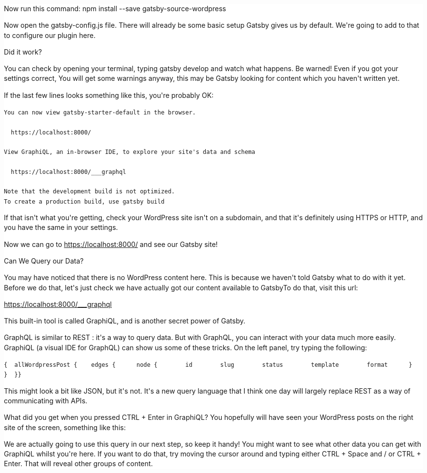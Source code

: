 Now run this command: npm install --save gatsby-source-wordpress

Now open the gatsby-config.js file. There will already be some basic setup Gatsby gives us by default. We're going to add to that to configure our plugin here.

Did it work?

You can check by opening your terminal, typing gatsby develop and watch what happens. Be warned! Even if you got your settings correct, You will get some warnings anyway, this may be Gatsby looking for content which you haven't written yet.

If the last few lines looks something like this, you're probably OK:

```
You can now view gatsby-starter-default in the browser.

  https://localhost:8000/

View GraphiQL, an in-browser IDE, to explore your site's data and schema

  https://localhost:8000/___graphql

Note that the development build is not optimized.
To create a production build, use gatsby build
```

If that isn't what you're getting, check your WordPress site isn't on a subdomain, and that it's definitely using HTTPS or HTTP, and you have the same in your settings.

Now we can go to [https://localhost:8000/](https://localhost:8000/) and see our Gatsby site!

Can We Query our Data?

You may have noticed that there is no WordPress content here. This is because we haven't told Gatsby what to do with it yet. Before we do that, let's just check we have actually got our content available to GatsbyTo do that, visit this url:

[https://localhost:8000/\_\_\_graphql](https://localhost:8000/___graphql)

This built-in tool is called GraphiQL, and is another secret power of Gatsby.

GraphQL is similar to REST : it's a way to query data. But with GraphQL, you can interact with your data much more easily. GraphiQL (a visual IDE for GraphQL) can show us some of these tricks. On the left panel, try typing the following:

```
{  allWordpressPost {    edges {      node {        id        slug        status        template        format      }    }  }}
```

This might look a bit like JSON, but it's not. It's a new query language that I think one day will largely replace REST as a way of communicating with APIs.

What did you get when you pressed CTRL + Enter in GraphiQL? You hopefully will have seen your WordPress posts on the right site of the screen, something like this:

We are actually going to use this query in our next step, so keep it handy! You might want to see what other data you can get with GraphiQL whilst you're here. If you want to do that, try moving the cursor around and typing either CTRL + Space and / or CTRL + Enter. That will reveal other groups of content.
